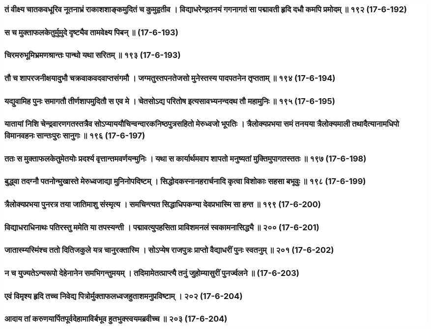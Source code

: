 ### तं वीक्ष्य चातकवधूरिव नूतनाभ्रं राकाशशाङ्कमुदितं च कुमुद्वतीव । विद्याधरेन्द्रतनयं गगनागतं सा पद्मावती हृदि दधौ कमपि प्रमोदम् ॥ १९२ (17-6-192)

### स च मुक्ताफलकेतुर्मुमुदे दृष्ट्यैव तामवेक्ष्य पिबन् ॥  (17-6-193)

### चिरमरुभूमिभ्रमणश्रान्तः पान्थो यथा सरितम् ॥ १९३ (17-6-193)

### तौ च शापरजनीक्षयादुभौ चक्रवाकवदवाप्तसंगमौ । जग्मतुस्तपनतेजसो मुनेस्तस्य पादपतनेन तृप्तताम् ॥ १९४ (17-6-194)

### यद्युवामिह पुनः समागतौ तीर्णशापमुदितौ स एव मे । चेतसोऽद्य परितोष इत्यसावभ्यनन्ददथ तौ महामुनिः ॥ १९५ (17-6-195)

### यातायां निशि चेन्द्रवारणगतस्तत्रैव सोऽप्याययौचिन्वन्दारकनिष्ठपुत्रसहितो मेरुध्वजो भूपतिः । त्रैलोक्यप्रभया समं तनयया त्रैलोक्यमाली तथादैत्यानामधिपो विमानवहनः सान्तःपुरः सानुगः ॥ १९६ (17-6-197)

### ततः स मुक्ताफलकेतुमेतयोः प्रदर्श्य वृत्तान्तमवर्णयन्मुनिः । यथा स कार्यार्थमवाप शापतो मनुष्यतां मुक्तिमुपागतस्ततः ॥ १९७ (17-6-198)

### बुद्ध्वा तदग्नौ पतनोन्मुखास्ते मेरुध्वजाद्या मुनिनोपदिष्टम् । सिद्धोदकस्नानहरार्चनादि कृत्वा विशोकाः सहसा बभूवुः ॥ १९८ (17-6-199)

### त्रैलोक्यप्रभया पुनरत्र तया जातिमाशु संस्मृत्य । समचिन्त्यत सिद्धाधिपकन्या देवप्रभास्मि सा हन्त ॥ १९९ (17-6-200)

### विद्याधराधिनाथः पतिरस्तु ममेति या तपस्यन्ती । पद्मावत्युपहसिता प्राविशमनलं स्वकामनासिद्ध्यै ॥ २०० (17-6-201)

### जातास्म्यस्मिंश्च ततो दितिजकुले यत्र चानुरक्तास्मि । सोऽप्येष राजपुत्रः प्राप्तो वैद्याधरीं पुनः स्वतनुम् ॥ २०१ (17-6-202)

### न च युज्यतेऽन्यरूपो देहेनानेन समभिगन्तुमयम् । तदिमामेतत्प्राप्त्यै तनुं जुहोम्यासुरीं पुनर्ज्वलने ॥  (17-6-203)

### एवं विमृश्य हृदि तच्च निवेद्य पित्रोर्मुक्ताफलध्वजहुताशमनुप्रविष्टाम् ।  २०२ (17-6-204)

### आदाय तां करुणयार्पितपूर्वदेहामाविर्बभूव हुतभुक्स्वयमब्रवीच्च ॥ २०३ (17-6-204)
